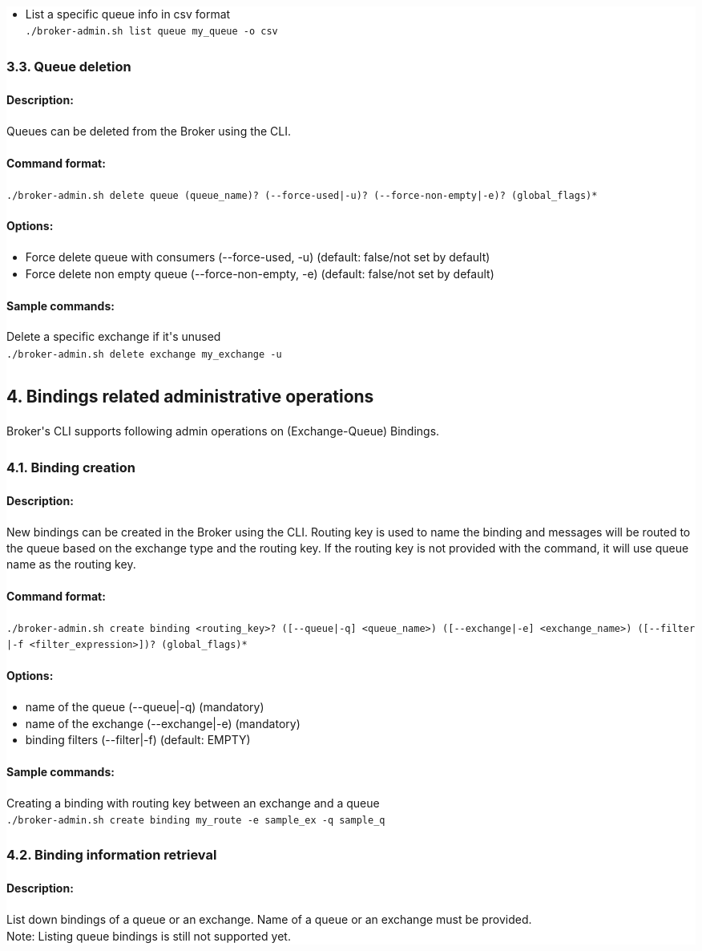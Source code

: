 - List a specific queue info in csv format<br/>
`./broker-admin.sh list queue my_queue -o csv`


### 3.3. Queue deletion

#### Description:
Queues can be deleted from the Broker using the CLI.

#### Command format:
`./broker-admin.sh delete queue (queue_name)? (--force-used|-u)? (--force-non-empty|-e)? (global_flags)*`

#### Options:
- Force delete queue with consumers (--force-used, -u) (default: false/not set by default)<br/>
- Force delete non empty queue (--force-non-empty, -e) (default: false/not set by default)

#### Sample commands:
Delete a specific exchange if it's unused<br/>
`./broker-admin.sh delete exchange my_exchange -u`

## 4. Bindings related administrative operations

Broker's CLI supports following admin operations on (Exchange-Queue) Bindings.

### 4.1. Binding creation

#### Description:
New bindings can be created in the Broker using the CLI. Routing key is used to name the binding and messages will be routed to the queue based on the exchange type and the routing key. If the routing key is not provided with the command, it will use queue name as the routing key.

#### Command format:
`./broker-admin.sh create binding <routing_key>? ([--queue|-q] <queue_name>) ([--exchange|-e] <exchange_name>) ([--filter|-f <filter_expression>])? (global_flags)*`

#### Options:
- name of the queue (--queue|-q) (mandatory)
- name of the exchange (--exchange|-e) (mandatory)
- binding filters (--filter|-f) (default: EMPTY)

#### Sample commands:
Creating a binding with routing key between an exchange and a queue<br/>
`./broker-admin.sh create binding my_route -e sample_ex -q sample_q`

### 4.2. Binding information retrieval

#### Description:
List down bindings of a queue or an exchange. Name of a queue or an exchange must be provided.<br/>
Note: Listing queue bindings is still not supported yet.
